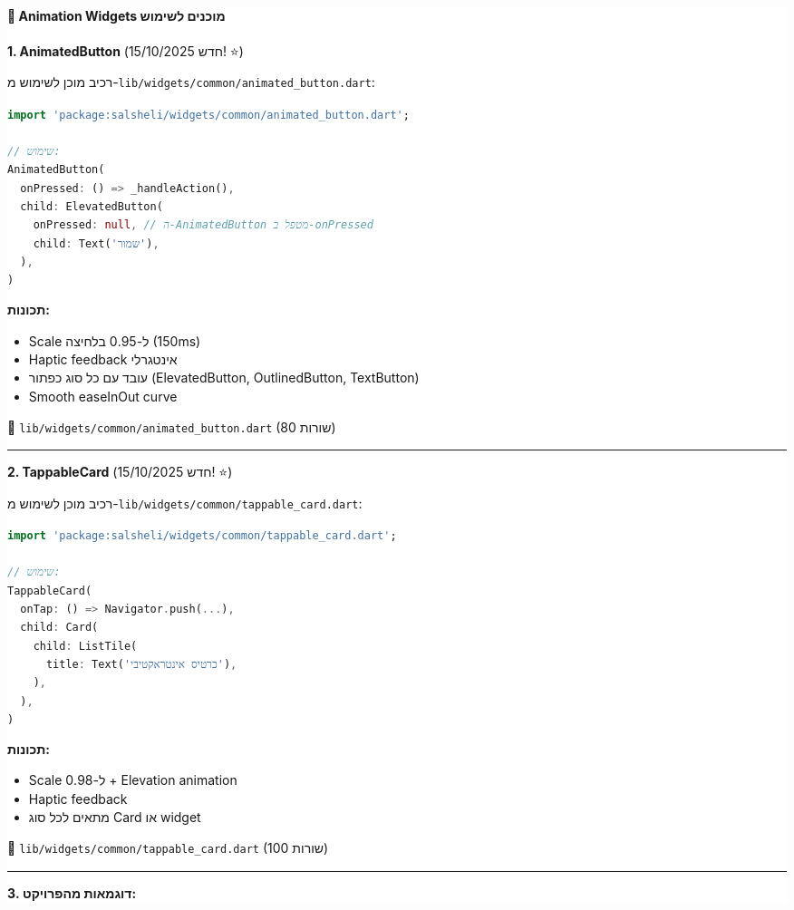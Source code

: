 #### 🔧 Animation Widgets מוכנים לשימוש

**1. AnimatedButton** (חדש 15/10/2025! ⭐)

רכיב מוכן לשימוש מ-`lib/widgets/common/animated_button.dart`:

```dart
import 'package:salsheli/widgets/common/animated_button.dart';

// שימוש:
AnimatedButton(
  onPressed: () => _handleAction(),
  child: ElevatedButton(
    onPressed: null, // ה-AnimatedButton מטפל ב-onPressed
    child: Text('שמור'),
  ),
)
```

**תכונות:**
- Scale ל-0.95 בלחיצה (150ms)
- Haptic feedback אינטגרלי
- עובד עם כל סוג כפתור (ElevatedButton, OutlinedButton, TextButton)
- Smooth easeInOut curve

📁 `lib/widgets/common/animated_button.dart` (80 שורות)

---

**2. TappableCard** (חדש 15/10/2025! ⭐)

רכיב מוכן לשימוש מ-`lib/widgets/common/tappable_card.dart`:

```dart
import 'package:salsheli/widgets/common/tappable_card.dart';

// שימוש:
TappableCard(
  onTap: () => Navigator.push(...),
  child: Card(
    child: ListTile(
      title: Text('כרטיס אינטראקטיבי'),
    ),
  ),
)
```

**תכונות:**
- Scale ל-0.98 + Elevation animation
- Haptic feedback
- מתאים לכל סוג Card או widget

📁 `lib/widgets/common/tappable_card.dart` (100 שורות)

---

**3. דוגמאות מהפרויקט:**
